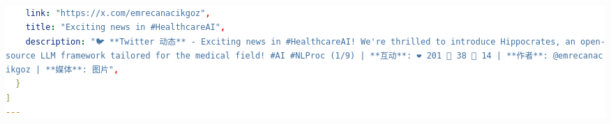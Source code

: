 ```yaml
    link: "https://x.com/emrecanacikgoz",
    title: "Exciting news in #HealthcareAI",
    description: "🐦 **Twitter 动态** - Exciting news in #HealthcareAI! We're thrilled to introduce Hippocrates, an open-source LLM framework tailored for the medical field! #AI #NLProc (1/9) | **互动**: ❤️ 201 🔄 38 💬 14 | **作者**: @emrecanacikgoz | **媒体**: 图片",
  }
]
---
```


